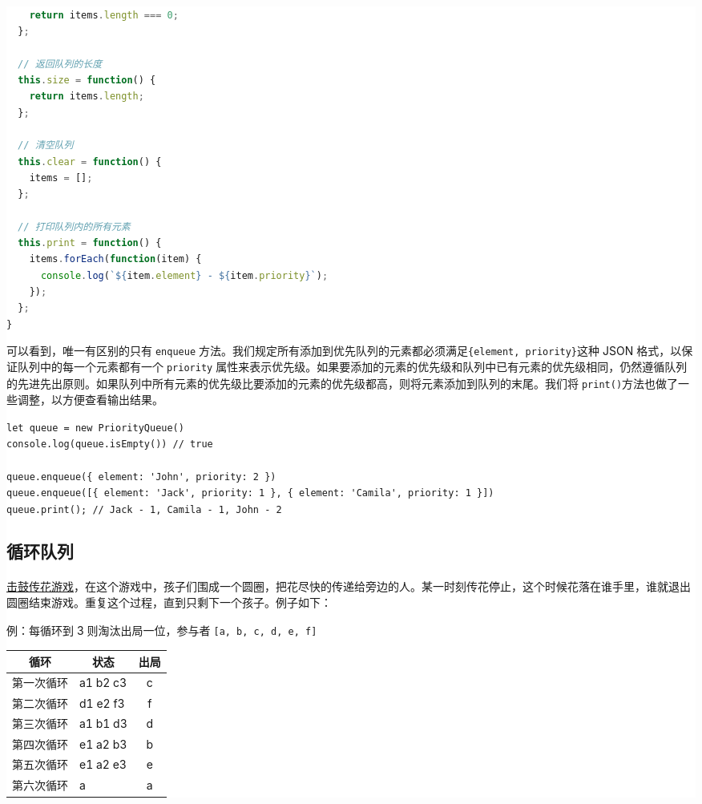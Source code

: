 ```js
    return items.length === 0;
  };

  // 返回队列的长度
  this.size = function() {
    return items.length;
  };

  // 清空队列
  this.clear = function() {
    items = [];
  };

  // 打印队列内的所有元素
  this.print = function() {
    items.forEach(function(item) {
      console.log(`${item.element} - ${item.priority}`);
    });
  };
}
```

可以看到，唯一有区别的只有 `enqueue` 方法。我们规定所有添加到优先队列的元素都必须满足`{element, priority}`这种 JSON 格式，以保证队列中的每一个元素都有一个 `priority` 属性来表示优先级。如果要添加的元素的优先级和队列中已有元素的优先级相同，仍然遵循队列的先进先出原则。如果队列中所有元素的优先级比要添加的元素的优先级都高，则将元素添加到队列的末尾。我们将 `print()`方法也做了一些调整，以方便查看输出结果。

```TS
let queue = new PriorityQueue()
console.log(queue.isEmpty()) // true

queue.enqueue({ element: 'John', priority: 2 })
queue.enqueue([{ element: 'Jack', priority: 1 }, { element: 'Camila', priority: 1 }])
queue.print(); // Jack - 1, Camila - 1, John - 2
```

## 循环队列

[击鼓传花游戏](https://baike.baidu.com/item/%E5%87%BB%E9%BC%93%E4%BC%A0%E8%8A%B1/5447380?fr=aladdin)，在这个游戏中，孩子们围成一个圆圈，把花尽快的传递给旁边的人。某一时刻传花停止，这个时候花落在谁手里，谁就退出圆圈结束游戏。重复这个过程，直到只剩下一个孩子。例子如下：

例：每循环到 3 则淘汰出局一位，参与者 `[a, b, c, d, e, f]`

| 循环       | 状态     | 出局 |
| ---------- | -------- | :--: |
| 第一次循环 | a1 b2 c3 |  c   |
| 第二次循环 | d1 e2 f3 |  f   |
| 第三次循环 | a1 b1 d3 |  d   |
| 第四次循环 | e1 a2 b3 |  b   |
| 第五次循环 | e1 a2 e3 |  e   |
| 第六次循环 | a        |  a   |
